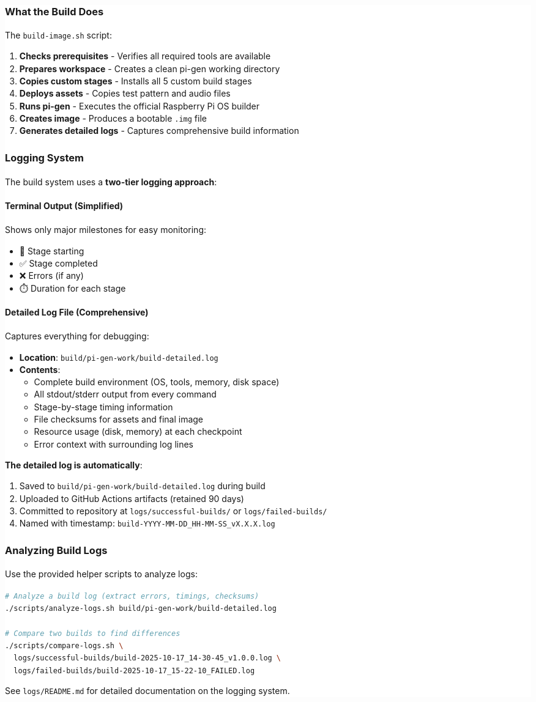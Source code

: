 ### What the Build Does
The `build-image.sh` script:
1. **Checks prerequisites** - Verifies all required tools are available
2. **Prepares workspace** - Creates a clean pi-gen working directory
3. **Copies custom stages** - Installs all 5 custom build stages
4. **Deploys assets** - Copies test pattern and audio files
5. **Runs pi-gen** - Executes the official Raspberry Pi OS builder
6. **Creates image** - Produces a bootable `.img` file
7. **Generates detailed logs** - Captures comprehensive build information

### Logging System

The build system uses a **two-tier logging approach**:

#### Terminal Output (Simplified)
Shows only major milestones for easy monitoring:
- 🚀 Stage starting
- ✅ Stage completed
- ❌ Errors (if any)
- ⏱️ Duration for each stage

#### Detailed Log File (Comprehensive)
Captures everything for debugging:
- **Location**: `build/pi-gen-work/build-detailed.log`
- **Contents**:
  - Complete build environment (OS, tools, memory, disk space)
  - All stdout/stderr output from every command
  - Stage-by-stage timing information
  - File checksums for assets and final image
  - Resource usage (disk, memory) at each checkpoint
  - Error context with surrounding log lines

**The detailed log is automatically**:
1. Saved to `build/pi-gen-work/build-detailed.log` during build
2. Uploaded to GitHub Actions artifacts (retained 90 days)
3. Committed to repository at `logs/successful-builds/` or `logs/failed-builds/`
4. Named with timestamp: `build-YYYY-MM-DD_HH-MM-SS_vX.X.X.log`

### Analyzing Build Logs

Use the provided helper scripts to analyze logs:

```bash
# Analyze a build log (extract errors, timings, checksums)
./scripts/analyze-logs.sh build/pi-gen-work/build-detailed.log

# Compare two builds to find differences
./scripts/compare-logs.sh \
  logs/successful-builds/build-2025-10-17_14-30-45_v1.0.0.log \
  logs/failed-builds/build-2025-10-17_15-22-10_FAILED.log
```

See `logs/README.md` for detailed documentation on the logging system.
